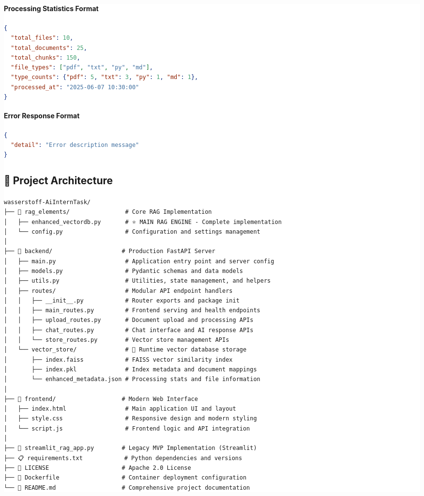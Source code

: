 #### Processing Statistics Format
```json
{
  "total_files": 10,
  "total_documents": 25,
  "total_chunks": 150,
  "file_types": ["pdf", "txt", "py", "md"],
  "type_counts": {"pdf": 5, "txt": 3, "py": 1, "md": 1},
  "processed_at": "2025-06-07 10:30:00"
}
```

#### Error Response Format
```json
{
  "detail": "Error description message"
}
```

## 📁 Project Architecture

```
wasserstoff-AiInternTask/
├── 🧠 rag_elements/                # Core RAG Implementation
│   ├── enhanced_vectordb.py       # ⭐ MAIN RAG ENGINE - Complete implementation
│   └── config.py                  # Configuration and settings management
│
├── 🚀 backend/                    # Production FastAPI Server
│   ├── main.py                    # Application entry point and server config
│   ├── models.py                  # Pydantic schemas and data models
│   ├── utils.py                   # Utilities, state management, and helpers
│   ├── routes/                    # Modular API endpoint handlers
│   │   ├── __init__.py            # Router exports and package init
│   │   ├── main_routes.py         # Frontend serving and health endpoints
│   │   ├── upload_routes.py       # Document upload and processing APIs
│   │   ├── chat_routes.py         # Chat interface and AI response APIs
│   │   └── store_routes.py        # Vector store management APIs
│   └── vector_store/              # 💾 Runtime vector database storage
│       ├── index.faiss            # FAISS vector similarity index
│       ├── index.pkl              # Index metadata and document mappings
│       └── enhanced_metadata.json # Processing stats and file information
│
├── 🎨 frontend/                   # Modern Web Interface
│   ├── index.html                 # Main application UI and layout
│   ├── style.css                  # Responsive design and modern styling
│   └── script.js                  # Frontend logic and API integration
│
├── 📱 streamlit_rag_app.py        # Legacy MVP Implementation (Streamlit)
├── 📋 requirements.txt            # Python dependencies and versions
├── 📄 LICENSE                     # Apache 2.0 License
├── 🐳 Dockerfile                  # Container deployment configuration
└── 📖 README.md                   # Comprehensive project documentation
```
